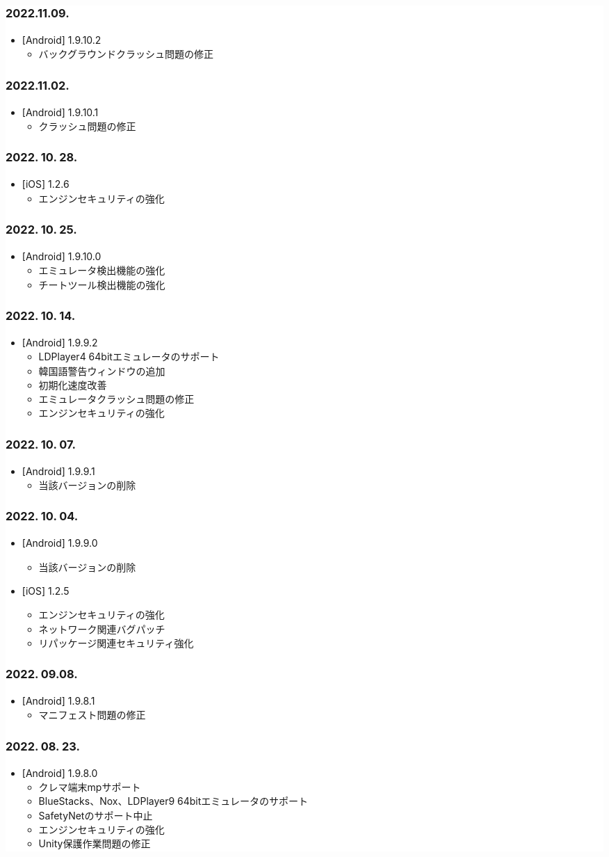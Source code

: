 ### 2022.11.09.

* [Android] 1.9.10.2
    * バックグラウンドクラッシュ問題の修正

### 2022.11.02.

* [Android] 1.9.10.1
    * クラッシュ問題の修正

### 2022. 10. 28.
* [iOS] 1.2.6
    * エンジンセキュリティの強化

### 2022. 10. 25.
* [Android] 1.9.10.0
    * エミュレータ検出機能の強化
    * チートツール検出機能の強化

### 2022. 10. 14.
* [Android] 1.9.9.2
    * LDPlayer4 64bitエミュレータのサポート
    * 韓国語警告ウィンドウの追加
    * 初期化速度改善
    * エミュレータクラッシュ問題の修正
    * エンジンセキュリティの強化

### 2022. 10. 07.
* [Android] 1.9.9.1
    * 当該バージョンの削除

### 2022. 10. 04.
* [Android] 1.9.9.0
    * 当該バージョンの削除

* [iOS] 1.2.5
    * エンジンセキュリティの強化
    * ネットワーク関連バグパッチ
    * リパッケージ関連セキュリティ強化

### 2022. 09.08.
* [Android] 1.9.8.1
    * マニフェスト問題の修正

### 2022. 08. 23.
* [Android] 1.9.8.0
    * クレマ端末mpサポート 
    * BlueStacks、Nox、LDPlayer9 64bitエミュレータのサポート
    * SafetyNetのサポート中止
    * エンジンセキュリティの強化
    * Unity保護作業問題の修正
